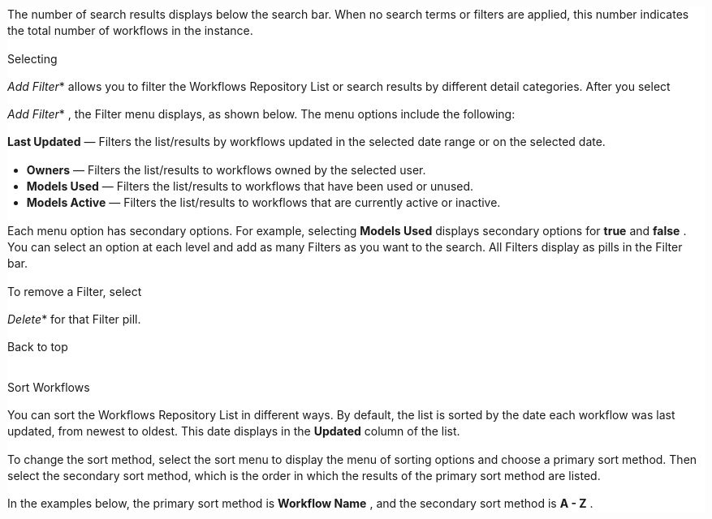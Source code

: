 
 The number of search results displays below the search bar. When no search terms or filters are applied, this number indicates the total number of workflows in the instance.

Selecting

*Add Filter**
 allows you to filter the Workflows Repository List or search results by different detail categories. After you select

*Add Filter**
 , the Filter menu displays, as shown below. The menu options include the following:

 **Last Updated**
 — Filters the list/results by workflows updated in the selected date range or on the selected date.
* **Owners**
 — Filters the list/results to workflows owned by the selected user.
* **Models Used**
 — Filters the list/results to workflows that have been used or unused.
* **Models Active**
 — Filters the list/results to workflows that are currently active or inactive.


 Each menu option has secondary options. For example, selecting
 **Models Used**
 displays secondary options for
 **true**
 and
 **false**
 . You can select an option at each level and add as many Filters as you want to the search. All Filters display as pills in the Filter bar.

To remove a Filter, select

*Delete**
 for that Filter pill.

Back to top

##


 Sort Workflows

You can sort the Workflows Repository List in different ways. By default, the list is sorted by the date each workflow was last updated, from newest to oldest. This date displays in the
 **Updated**
 column of the list.


 To change the sort method, select the sort menu to display the menu of sorting options and choose a primary sort method. Then select the secondary sort method, which is the order in which the results of the primary sort method are listed.


 In the examples below, the primary sort method is
 **Workflow Name**
 , and the secondary sort method is
 **A - Z**
 .
